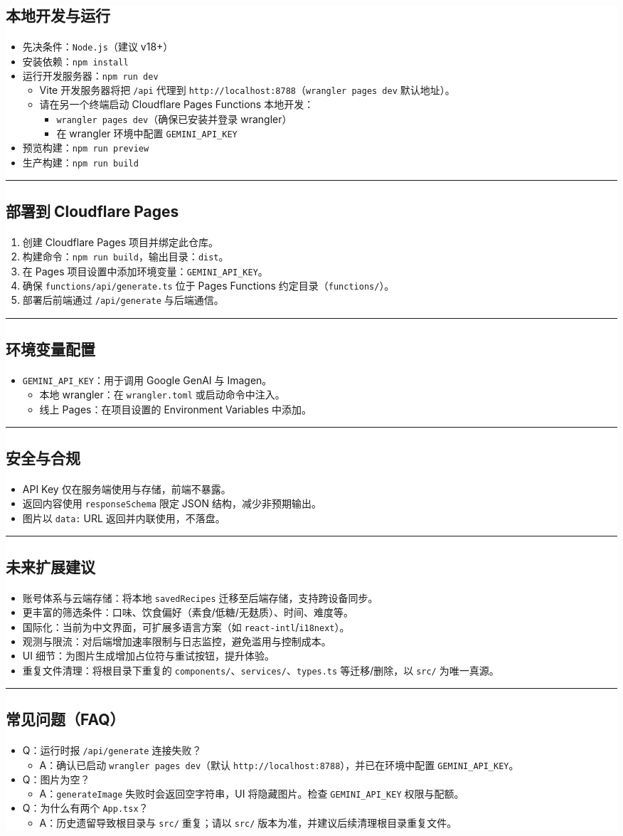 
## 本地开发与运行
- 先决条件：`Node.js`（建议 v18+）
- 安装依赖：`npm install`
- 运行开发服务器：`npm run dev`
  - Vite 开发服务器将把 `/api` 代理到 `http://localhost:8788`（`wrangler pages dev` 默认地址）。
  - 请在另一个终端启动 Cloudflare Pages Functions 本地开发：
    - `wrangler pages dev`（确保已安装并登录 wrangler）
    - 在 wrangler 环境中配置 `GEMINI_API_KEY`
- 预览构建：`npm run preview`
- 生产构建：`npm run build`

---

## 部署到 Cloudflare Pages
1. 创建 Cloudflare Pages 项目并绑定此仓库。
2. 构建命令：`npm run build`，输出目录：`dist`。
3. 在 Pages 项目设置中添加环境变量：`GEMINI_API_KEY`。
4. 确保 `functions/api/generate.ts` 位于 Pages Functions 约定目录（`functions/`）。
5. 部署后前端通过 `/api/generate` 与后端通信。

---

## 环境变量配置
- `GEMINI_API_KEY`：用于调用 Google GenAI 与 Imagen。
  - 本地 wrangler：在 `wrangler.toml` 或启动命令中注入。
  - 线上 Pages：在项目设置的 Environment Variables 中添加。

---

## 安全与合规
- API Key 仅在服务端使用与存储，前端不暴露。
- 返回内容使用 `responseSchema` 限定 JSON 结构，减少非预期输出。
- 图片以 `data:` URL 返回并内联使用，不落盘。

---

## 未来扩展建议
- 账号体系与云端存储：将本地 `savedRecipes` 迁移至后端存储，支持跨设备同步。
- 更丰富的筛选条件：口味、饮食偏好（素食/低糖/无麸质）、时间、难度等。
- 国际化：当前为中文界面，可扩展多语言方案（如 `react-intl`/`i18next`）。
- 观测与限流：对后端增加速率限制与日志监控，避免滥用与控制成本。
- UI 细节：为图片生成增加占位符与重试按钮，提升体验。
- 重复文件清理：将根目录下重复的 `components/`、`services/`、`types.ts` 等迁移/删除，以 `src/` 为唯一真源。

---

## 常见问题（FAQ）
- Q：运行时报 `/api/generate` 连接失败？
  - A：确认已启动 `wrangler pages dev`（默认 `http://localhost:8788`），并已在环境中配置 `GEMINI_API_KEY`。
- Q：图片为空？
  - A：`generateImage` 失败时会返回空字符串，UI 将隐藏图片。检查 `GEMINI_API_KEY` 权限与配额。
- Q：为什么有两个 `App.tsx`？
  - A：历史遗留导致根目录与 `src/` 重复；请以 `src/` 版本为准，并建议后续清理根目录重复文件。
